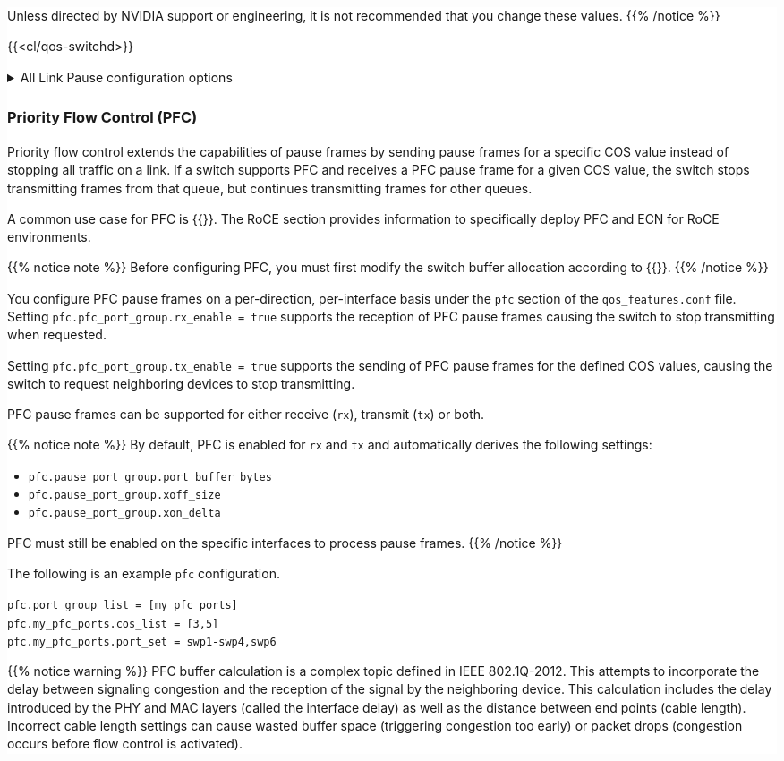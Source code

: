 Unless directed by NVIDIA support or engineering, it is not recommended that you change these values.
{{% /notice %}}

{{<cl/qos-switchd>}}

<details><summary>All Link Pause configuration options</summary></details>

### Priority Flow Control (PFC)

Priority flow control extends the capabilities of pause frames by sending pause frames for a specific COS value instead of stopping all traffic on a link. If a switch supports PFC and receives a PFC pause frame for a given COS value, the switch stops transmitting frames from that queue, but continues transmitting frames for other queues.

A common use case for PFC is {{<link title="RDMA over Converged Ethernet - RoCE" text="RDMA over Converged Ethernet - RoCE">}}. The RoCE section provides information to specifically deploy PFC and ECN for RoCE environments.

{{% notice note %}}
Before configuring PFC, you must first modify the switch buffer allocation according to {{<link title="#Flow Control Buffers" text="Flow Control Buffers">}}.
{{% /notice %}}

You configure PFC pause frames on a per-direction, per-interface basis under the `pfc` section of the `qos_features.conf` file.  
Setting `pfc.pfc_port_group.rx_enable = true` supports the reception of PFC pause frames causing the switch to stop transmitting when requested.

Setting `pfc.pfc_port_group.tx_enable = true` supports the sending of PFC pause frames for the defined COS values, causing the switch to request neighboring devices to stop transmitting.

PFC pause frames can be supported for either receive (`rx`), transmit (`tx`) or both.

{{% notice note %}}
By default, PFC is enabled for `rx` and `tx` and automatically derives the following settings:

* `pfc.pause_port_group.port_buffer_bytes`
* `pfc.pause_port_group.xoff_size`
* `pfc.pause_port_group.xon_delta`

PFC must still be enabled on the specific interfaces to process pause frames.
{{% /notice %}}

The following is an example `pfc` configuration.

```
pfc.port_group_list = [my_pfc_ports]
pfc.my_pfc_ports.cos_list = [3,5]
pfc.my_pfc_ports.port_set = swp1-swp4,swp6
```


{{% notice warning %}}
PFC buffer calculation is a complex topic defined in IEEE 802.1Q-2012. This attempts to incorporate the delay between signaling congestion and the reception of the signal by the neighboring device. This calculation includes the delay introduced by the PHY and MAC layers (called the interface delay) as well as the distance between end points (cable length).  
Incorrect cable length settings can cause wasted buffer space (triggering congestion too early) or packet drops (congestion occurs before flow control is activated).
